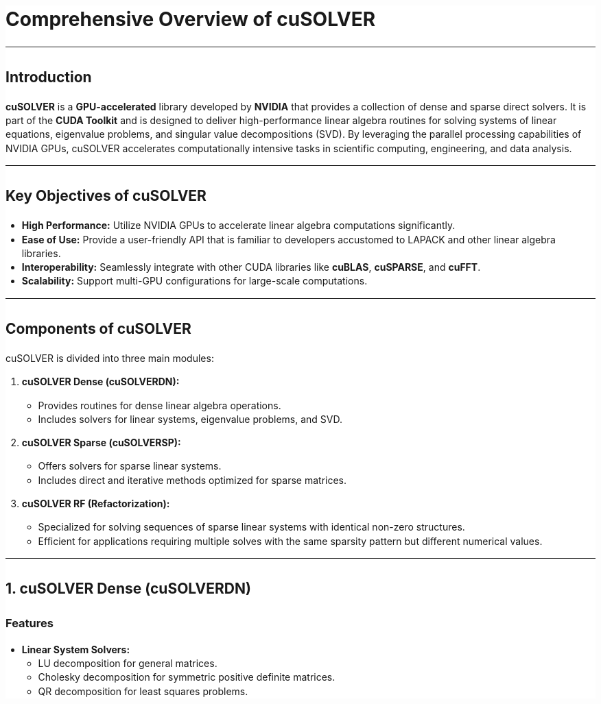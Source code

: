 # **Comprehensive Overview of cuSOLVER**

---

## **Introduction**

**cuSOLVER** is a **GPU-accelerated** library developed by **NVIDIA** that provides a collection of dense and sparse direct solvers. It is part of the **CUDA Toolkit** and is designed to deliver high-performance linear algebra routines for solving systems of linear equations, eigenvalue problems, and singular value decompositions (SVD). By leveraging the parallel processing capabilities of NVIDIA GPUs, cuSOLVER accelerates computationally intensive tasks in scientific computing, engineering, and data analysis.

---

## **Key Objectives of cuSOLVER**

- **High Performance:** Utilize NVIDIA GPUs to accelerate linear algebra computations significantly.
- **Ease of Use:** Provide a user-friendly API that is familiar to developers accustomed to LAPACK and other linear algebra libraries.
- **Interoperability:** Seamlessly integrate with other CUDA libraries like **cuBLAS**, **cuSPARSE**, and **cuFFT**.
- **Scalability:** Support multi-GPU configurations for large-scale computations.

---

## **Components of cuSOLVER**

cuSOLVER is divided into three main modules:

1. **cuSOLVER Dense (cuSOLVERDN):**
   - Provides routines for dense linear algebra operations.
   - Includes solvers for linear systems, eigenvalue problems, and SVD.

2. **cuSOLVER Sparse (cuSOLVERSP):**
   - Offers solvers for sparse linear systems.
   - Includes direct and iterative methods optimized for sparse matrices.

3. **cuSOLVER RF (Refactorization):**
   - Specialized for solving sequences of sparse linear systems with identical non-zero structures.
   - Efficient for applications requiring multiple solves with the same sparsity pattern but different numerical values.

---

## **1. cuSOLVER Dense (cuSOLVERDN)**

### **Features**

- **Linear System Solvers:**
  - LU decomposition for general matrices.
  - Cholesky decomposition for symmetric positive definite matrices.
  - QR decomposition for least squares problems.
